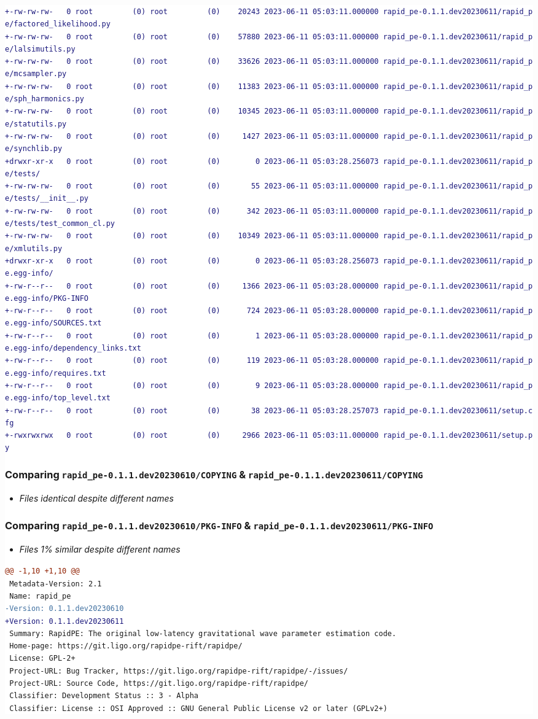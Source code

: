 ```diff
+-rw-rw-rw-   0 root         (0) root         (0)    20243 2023-06-11 05:03:11.000000 rapid_pe-0.1.1.dev20230611/rapid_pe/factored_likelihood.py
+-rw-rw-rw-   0 root         (0) root         (0)    57880 2023-06-11 05:03:11.000000 rapid_pe-0.1.1.dev20230611/rapid_pe/lalsimutils.py
+-rw-rw-rw-   0 root         (0) root         (0)    33626 2023-06-11 05:03:11.000000 rapid_pe-0.1.1.dev20230611/rapid_pe/mcsampler.py
+-rw-rw-rw-   0 root         (0) root         (0)    11383 2023-06-11 05:03:11.000000 rapid_pe-0.1.1.dev20230611/rapid_pe/sph_harmonics.py
+-rw-rw-rw-   0 root         (0) root         (0)    10345 2023-06-11 05:03:11.000000 rapid_pe-0.1.1.dev20230611/rapid_pe/statutils.py
+-rw-rw-rw-   0 root         (0) root         (0)     1427 2023-06-11 05:03:11.000000 rapid_pe-0.1.1.dev20230611/rapid_pe/synchlib.py
+drwxr-xr-x   0 root         (0) root         (0)        0 2023-06-11 05:03:28.256073 rapid_pe-0.1.1.dev20230611/rapid_pe/tests/
+-rw-rw-rw-   0 root         (0) root         (0)       55 2023-06-11 05:03:11.000000 rapid_pe-0.1.1.dev20230611/rapid_pe/tests/__init__.py
+-rw-rw-rw-   0 root         (0) root         (0)      342 2023-06-11 05:03:11.000000 rapid_pe-0.1.1.dev20230611/rapid_pe/tests/test_common_cl.py
+-rw-rw-rw-   0 root         (0) root         (0)    10349 2023-06-11 05:03:11.000000 rapid_pe-0.1.1.dev20230611/rapid_pe/xmlutils.py
+drwxr-xr-x   0 root         (0) root         (0)        0 2023-06-11 05:03:28.256073 rapid_pe-0.1.1.dev20230611/rapid_pe.egg-info/
+-rw-r--r--   0 root         (0) root         (0)     1366 2023-06-11 05:03:28.000000 rapid_pe-0.1.1.dev20230611/rapid_pe.egg-info/PKG-INFO
+-rw-r--r--   0 root         (0) root         (0)      724 2023-06-11 05:03:28.000000 rapid_pe-0.1.1.dev20230611/rapid_pe.egg-info/SOURCES.txt
+-rw-r--r--   0 root         (0) root         (0)        1 2023-06-11 05:03:28.000000 rapid_pe-0.1.1.dev20230611/rapid_pe.egg-info/dependency_links.txt
+-rw-r--r--   0 root         (0) root         (0)      119 2023-06-11 05:03:28.000000 rapid_pe-0.1.1.dev20230611/rapid_pe.egg-info/requires.txt
+-rw-r--r--   0 root         (0) root         (0)        9 2023-06-11 05:03:28.000000 rapid_pe-0.1.1.dev20230611/rapid_pe.egg-info/top_level.txt
+-rw-r--r--   0 root         (0) root         (0)       38 2023-06-11 05:03:28.257073 rapid_pe-0.1.1.dev20230611/setup.cfg
+-rwxrwxrwx   0 root         (0) root         (0)     2966 2023-06-11 05:03:11.000000 rapid_pe-0.1.1.dev20230611/setup.py
```

### Comparing `rapid_pe-0.1.1.dev20230610/COPYING` & `rapid_pe-0.1.1.dev20230611/COPYING`

 * *Files identical despite different names*

### Comparing `rapid_pe-0.1.1.dev20230610/PKG-INFO` & `rapid_pe-0.1.1.dev20230611/PKG-INFO`

 * *Files 1% similar despite different names*

```diff
@@ -1,10 +1,10 @@
 Metadata-Version: 2.1
 Name: rapid_pe
-Version: 0.1.1.dev20230610
+Version: 0.1.1.dev20230611
 Summary: RapidPE: The original low-latency gravitational wave parameter estimation code.
 Home-page: https://git.ligo.org/rapidpe-rift/rapidpe/
 License: GPL-2+
 Project-URL: Bug Tracker, https://git.ligo.org/rapidpe-rift/rapidpe/-/issues/
 Project-URL: Source Code, https://git.ligo.org/rapidpe-rift/rapidpe/
 Classifier: Development Status :: 3 - Alpha
 Classifier: License :: OSI Approved :: GNU General Public License v2 or later (GPLv2+)
```
